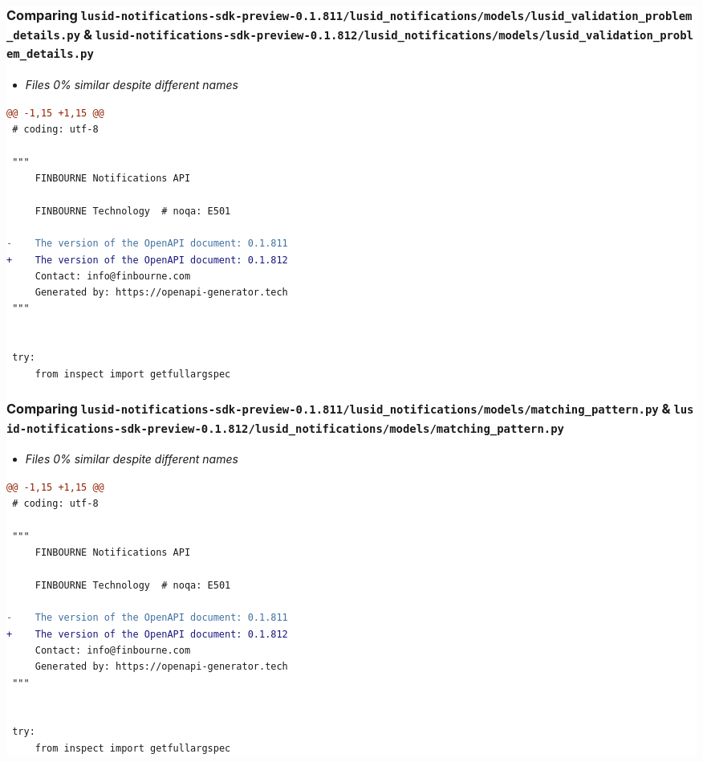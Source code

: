 ### Comparing `lusid-notifications-sdk-preview-0.1.811/lusid_notifications/models/lusid_validation_problem_details.py` & `lusid-notifications-sdk-preview-0.1.812/lusid_notifications/models/lusid_validation_problem_details.py`

 * *Files 0% similar despite different names*

```diff
@@ -1,15 +1,15 @@
 # coding: utf-8
 
 """
     FINBOURNE Notifications API
 
     FINBOURNE Technology  # noqa: E501
 
-    The version of the OpenAPI document: 0.1.811
+    The version of the OpenAPI document: 0.1.812
     Contact: info@finbourne.com
     Generated by: https://openapi-generator.tech
 """
 
 
 try:
     from inspect import getfullargspec
```

### Comparing `lusid-notifications-sdk-preview-0.1.811/lusid_notifications/models/matching_pattern.py` & `lusid-notifications-sdk-preview-0.1.812/lusid_notifications/models/matching_pattern.py`

 * *Files 0% similar despite different names*

```diff
@@ -1,15 +1,15 @@
 # coding: utf-8
 
 """
     FINBOURNE Notifications API
 
     FINBOURNE Technology  # noqa: E501
 
-    The version of the OpenAPI document: 0.1.811
+    The version of the OpenAPI document: 0.1.812
     Contact: info@finbourne.com
     Generated by: https://openapi-generator.tech
 """
 
 
 try:
     from inspect import getfullargspec
```
